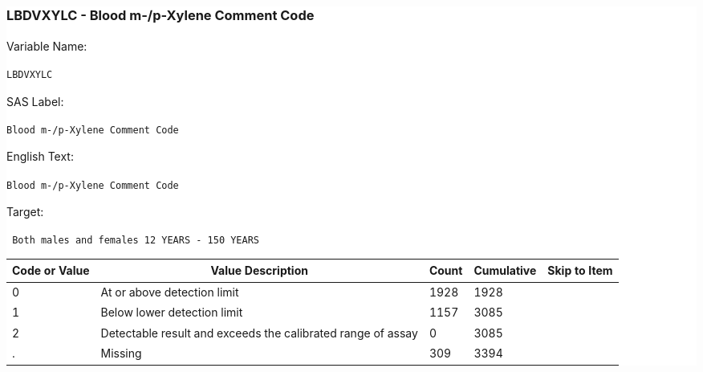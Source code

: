 ### LBDVXYLC - Blood m-/p-Xylene Comment Code

Variable Name:

    LBDVXYLC
SAS Label:

    Blood m-/p-Xylene Comment Code
English Text:

    Blood m-/p-Xylene Comment Code
Target:

     Both males and females 12 YEARS - 150 YEARS
Code or Value | Value Description | Count | Cumulative | Skip to Item  
---|---|---|---|---  
0 | At or above detection limit | 1928 | 1928 |   
1 | Below lower detection limit | 1157 | 3085 |   
2 | Detectable result and exceeds the calibrated range of assay | 0 | 3085 |   
. | Missing | 309 | 3394 | 

